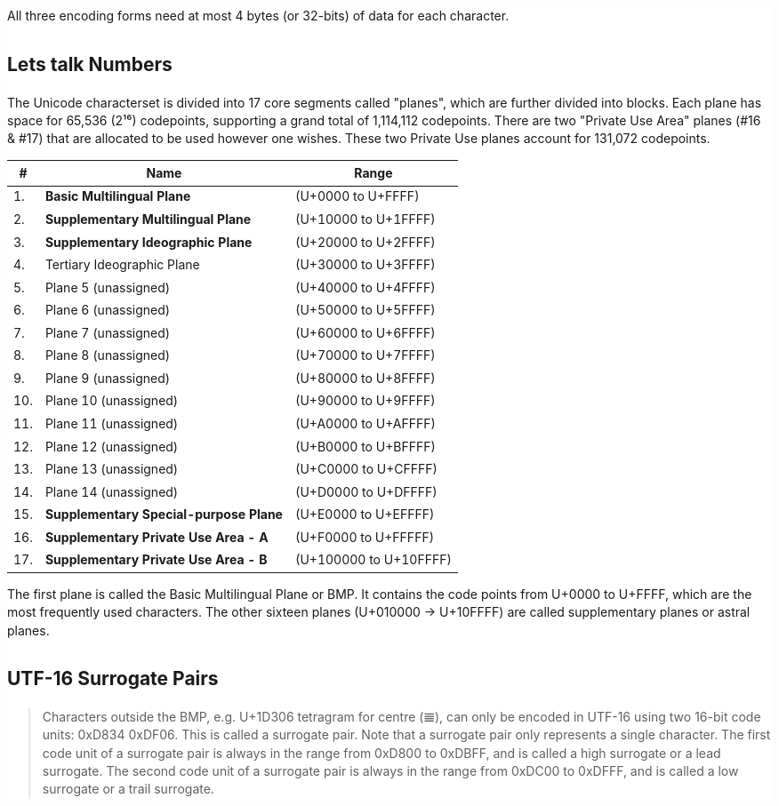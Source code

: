 All three encoding forms need at most 4 bytes (or 32-bits) of data for each character.




## Lets talk Numbers


The Unicode characterset is divided into 17 core segments called "planes", which are further divided into blocks. Each plane has space for 65,536 (2¹⁶) codepoints, supporting a grand total of 1,114,112 codepoints. There are two "Private Use Area" planes (#16 & #17) that are allocated to be used however one wishes. These two Private Use planes account for 131,072 codepoints.

| \#  | Name                                    | Range                  |
|-----|-----------------------------------------|------------------------|
| 1.  | **Basic Multilingual Plane**            | (U+0000 to U+FFFF)     |
| 2.  | **Supplementary Multilingual Plane**    | (U+10000 to U+1FFFF)   |
| 3.  | **Supplementary Ideographic Plane**     | (U+20000 to U+2FFFF)   |
| 4.  | Tertiary Ideographic Plane              | (U+30000 to U+3FFFF)   |
| 5.  | Plane 5 (unassigned)                    | (U+40000 to U+4FFFF)   |
| 6.  | Plane 6 (unassigned)                    | (U+50000 to U+5FFFF)   |
| 7.  | Plane 7 (unassigned)                    | (U+60000 to U+6FFFF)   |
| 8.  | Plane 8 (unassigned)                    | (U+70000 to U+7FFFF)   |
| 9.  | Plane 9 (unassigned)                    | (U+80000 to U+8FFFF)   |
| 10. | Plane 10 (unassigned)                   | (U+90000 to U+9FFFF)   |
| 11. | Plane 11 (unassigned)                   | (U+A0000 to U+AFFFF)   |
| 12. | Plane 12 (unassigned)                   | (U+B0000 to U+BFFFF)   |
| 13. | Plane 13 (unassigned)                   | (U+C0000 to U+CFFFF)   |
| 14. | Plane 14 (unassigned)                   | (U+D0000 to U+DFFFF)   |
| 15. | **Supplementary Special-purpose Plane** | (U+E0000 to U+EFFFF)   |
| 16. | **Supplementary Private Use Area - A**  | (U+F0000 to U+FFFFF)   |
| 17. | **Supplementary Private Use Area - B**  | (U+100000 to U+10FFFF) |


The first plane is called the Basic Multilingual Plane or BMP. It contains the code points from U+0000 to U+FFFF, which are the most frequently used characters. The other sixteen planes (U+010000 → U+10FFFF) are called supplementary planes or astral planes.




## UTF-16 Surrogate Pairs
> Characters outside the BMP, e.g. U+1D306 tetragram for centre (𝌆), can only be encoded in UTF-16 using two 16-bit code units: 0xD834 0xDF06. This is called a surrogate pair. Note that a surrogate pair only represents a single character.
The first code unit of a surrogate pair is always in the range from 0xD800 to 0xDBFF, and is called a high surrogate or a lead surrogate.
The second code unit of a surrogate pair is always in the range from 0xDC00 to 0xDFFF, and is called a low surrogate or a trail surrogate.
